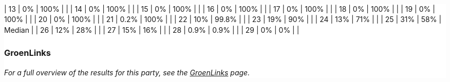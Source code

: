 | 13 | 0% | 100% |  |
| 14 | 0% | 100% |  |
| 15 | 0% | 100% |  |
| 16 | 0% | 100% |  |
| 17 | 0% | 100% |  |
| 18 | 0% | 100% |  |
| 19 | 0% | 100% |  |
| 20 | 0% | 100% |  |
| 21 | 0.2% | 100% |  |
| 22 | 10% | 99.8% |  |
| 23 | 19% | 90% |  |
| 24 | 13% | 71% |  |
| 25 | 31% | 58% | Median |
| 26 | 12% | 28% |  |
| 27 | 15% | 16% |  |
| 28 | 0.9% | 0.9% |  |
| 29 | 0% | 0% |  |

### GroenLinks

*For a full overview of the results for this party, see the [GroenLinks](party-groenlinks.html) page.*
